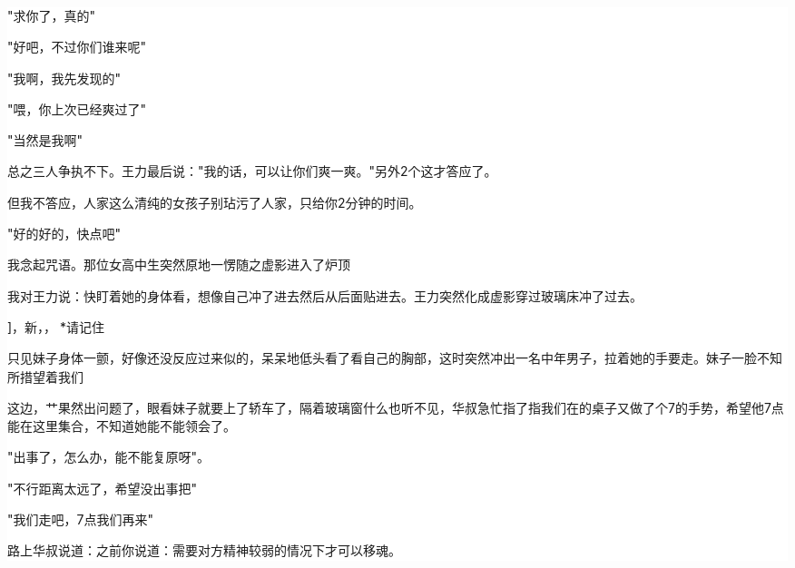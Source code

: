 "求你了，真的"





"好吧，不过你们谁来呢"





"我啊，我先发现的"





"喂，你上次已经爽过了"



"当然是我啊"



总之三人争执不下。王力最后说："我的话，可以让你们爽一爽。"另外2个这才答应了。





但我不答应，人家这么清纯的女孩子别玷污了人家，只给你2分钟的时间。



"好的好的，快点吧"



我念起咒语。那位女高中生突然原地一愣随之虚影进入了炉顶



我对王力说：快盯着她的身体看，想像自己冲了进去然后从后面贴进去。王力突然化成虚影穿过玻璃床冲了过去。



 ]，新，， *请记住



只见妹子身体一颤，好像还没反应过来似的，呆呆地低头看了看自己的胸部，这时突然冲出一名中年男子，拉着她的手要走。妹子一脸不知所措望着我们



这边，艹果然出问题了，眼看妹子就要上了轿车了，隔着玻璃窗什么也听不见，华叔急忙指了指我们在的桌子又做了个7的手势，希望他7点能在这里集合，不知道她能不能领会了。



"出事了，怎么办，能不能复原呀"。



"不行距离太远了，希望没出事把"



"我们走吧，7点我们再来"





路上华叔说道：之前你说道：需要对方精神较弱的情况下才可以移魂。



